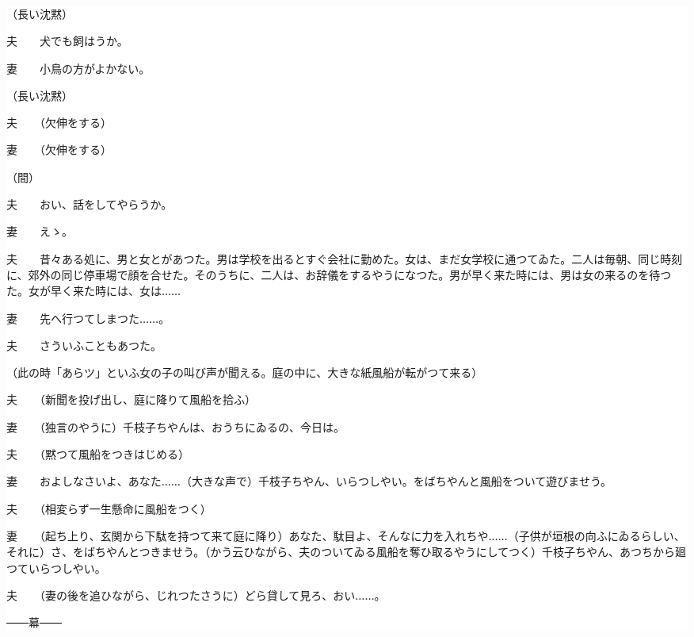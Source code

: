 
（長い沈黙）





夫　　犬でも飼はうか。

妻　　小鳥の方がよかない。




（長い沈黙）





夫　　（欠伸をする）

妻　　（欠伸をする）




（間）





夫　　おい、話をしてやらうか。

妻　　えゝ。

夫　　昔々ある処に、男と女とがあつた。男は学校を出るとすぐ会社に勤めた。女は、まだ女学校に通つてゐた。二人は毎朝、同じ時刻に、郊外の同じ停車場で顔を合せた。そのうちに、二人は、お辞儀をするやうになつた。男が早く来た時には、男は女の来るのを待つた。女が早く来た時には、女は……

妻　　先へ行つてしまつた……。

夫　　さういふこともあつた。




（此の時「あらツ」といふ女の子の叫び声が聞える。庭の中に、大きな紙風船が転がつて来る）





夫　　（新聞を投げ出し、庭に降りて風船を拾ふ）

妻　　（独言のやうに）千枝子ちやんは、おうちにゐるの、今日は。

夫　　（黙つて風船をつきはじめる）

妻　　およしなさいよ、あなた……（大きな声で）千枝子ちやん、いらつしやい。をばちやんと風船をついて遊びませう。

夫　　（相変らず一生懸命に風船をつく）

妻　　（起ち上り、玄関から下駄を持つて来て庭に降り）あなた、駄目よ、そんなに力を入れちや……（子供が垣根の向ふにゐるらしい、それに）さ、をばちやんとつきませう。（かう云ひながら、夫のついてゐる風船を奪ひ取るやうにしてつく）千枝子ちやん、あつちから廻つていらつしやい。

夫　　（妻の後を追ひながら、じれつたさうに）どら貸して見ろ、おい……。



――幕――



